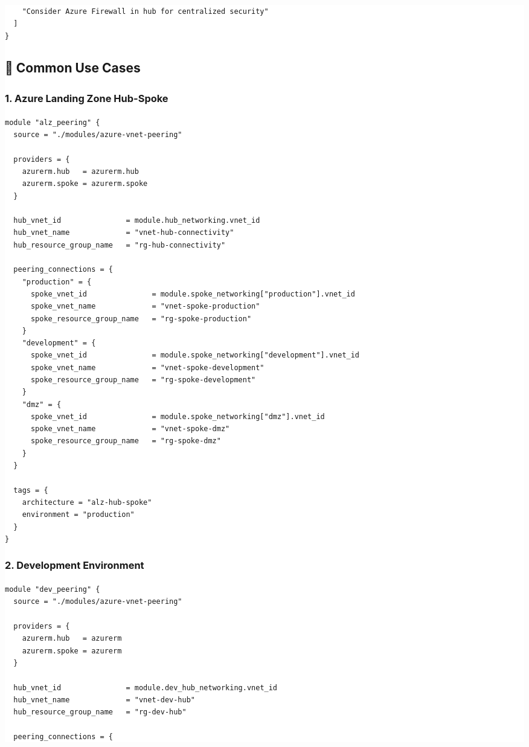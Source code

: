 ```hcl
    "Consider Azure Firewall in hub for centralized security"
  ]
}
```

## 🚨 Common Use Cases

### 1. Azure Landing Zone Hub-Spoke

```hcl
module "alz_peering" {
  source = "./modules/azure-vnet-peering"

  providers = {
    azurerm.hub   = azurerm.hub
    azurerm.spoke = azurerm.spoke
  }

  hub_vnet_id               = module.hub_networking.vnet_id
  hub_vnet_name             = "vnet-hub-connectivity"
  hub_resource_group_name   = "rg-hub-connectivity"

  peering_connections = {
    "production" = {
      spoke_vnet_id               = module.spoke_networking["production"].vnet_id
      spoke_vnet_name             = "vnet-spoke-production"
      spoke_resource_group_name   = "rg-spoke-production"
    }
    "development" = {
      spoke_vnet_id               = module.spoke_networking["development"].vnet_id
      spoke_vnet_name             = "vnet-spoke-development"
      spoke_resource_group_name   = "rg-spoke-development"
    }
    "dmz" = {
      spoke_vnet_id               = module.spoke_networking["dmz"].vnet_id
      spoke_vnet_name             = "vnet-spoke-dmz"
      spoke_resource_group_name   = "rg-spoke-dmz"
    }
  }

  tags = {
    architecture = "alz-hub-spoke"
    environment = "production"
  }
}
```

### 2. Development Environment

```hcl
module "dev_peering" {
  source = "./modules/azure-vnet-peering"

  providers = {
    azurerm.hub   = azurerm
    azurerm.spoke = azurerm
  }

  hub_vnet_id               = module.dev_hub_networking.vnet_id
  hub_vnet_name             = "vnet-dev-hub"
  hub_resource_group_name   = "rg-dev-hub"

  peering_connections = {
```